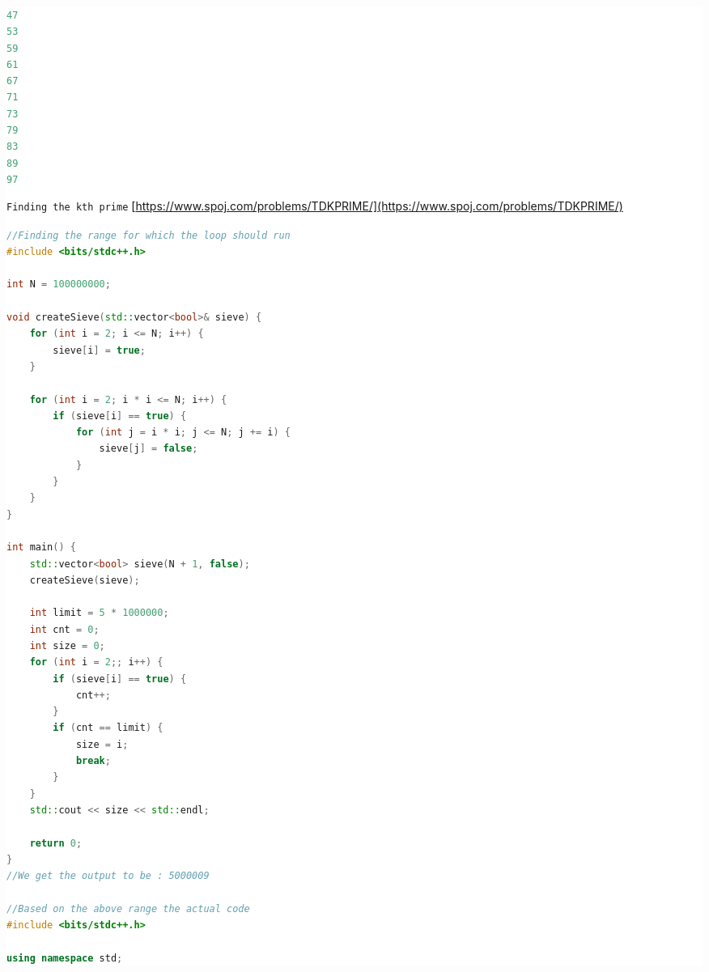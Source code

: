```cpp
47
53
59
61
67
71
73
79
83
89
97

```

`Finding the kth prime` [https://www.spoj.com/problems/TDKPRIME/](https://www.spoj.com/problems/TDKPRIME/)

```cpp
//Finding the range for which the loop should run
#include <bits/stdc++.h>

int N = 100000000;

void createSieve(std::vector<bool>& sieve) {
    for (int i = 2; i <= N; i++) {
        sieve[i] = true;
    }

    for (int i = 2; i * i <= N; i++) {
        if (sieve[i] == true) {
            for (int j = i * i; j <= N; j += i) {
                sieve[j] = false;
            }
        }
    }
}

int main() {
    std::vector<bool> sieve(N + 1, false);
    createSieve(sieve);

    int limit = 5 * 1000000;
    int cnt = 0;
    int size = 0;
    for (int i = 2;; i++) {
        if (sieve[i] == true) {
            cnt++;
        }
        if (cnt == limit) {
            size = i;
            break;
        }
    }
    std::cout << size << std::endl;

    return 0;
}
//We get the output to be : 5000009

//Based on the above range the actual code
#include <bits/stdc++.h>

using namespace std;

```